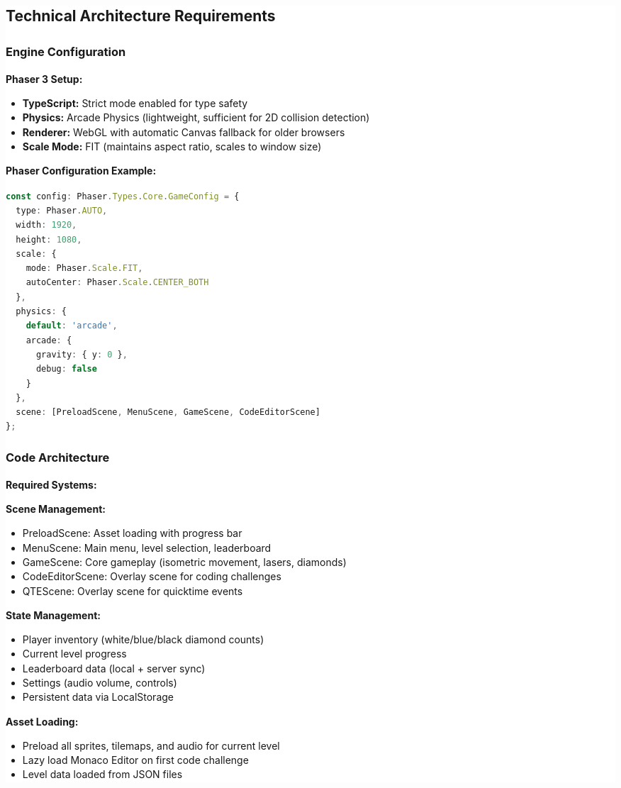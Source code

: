 
## Technical Architecture Requirements

### Engine Configuration

**Phaser 3 Setup:**

- **TypeScript:** Strict mode enabled for type safety
- **Physics:** Arcade Physics (lightweight, sufficient for 2D collision detection)
- **Renderer:** WebGL with automatic Canvas fallback for older browsers
- **Scale Mode:** FIT (maintains aspect ratio, scales to window size)

**Phaser Configuration Example:**
```typescript
const config: Phaser.Types.Core.GameConfig = {
  type: Phaser.AUTO,
  width: 1920,
  height: 1080,
  scale: {
    mode: Phaser.Scale.FIT,
    autoCenter: Phaser.Scale.CENTER_BOTH
  },
  physics: {
    default: 'arcade',
    arcade: {
      gravity: { y: 0 },
      debug: false
    }
  },
  scene: [PreloadScene, MenuScene, GameScene, CodeEditorScene]
};
```

### Code Architecture

**Required Systems:**

**Scene Management:**
- PreloadScene: Asset loading with progress bar
- MenuScene: Main menu, level selection, leaderboard
- GameScene: Core gameplay (isometric movement, lasers, diamonds)
- CodeEditorScene: Overlay scene for coding challenges
- QTEScene: Overlay scene for quicktime events

**State Management:**
- Player inventory (white/blue/black diamond counts)
- Current level progress
- Leaderboard data (local + server sync)
- Settings (audio volume, controls)
- Persistent data via LocalStorage

**Asset Loading:**
- Preload all sprites, tilemaps, and audio for current level
- Lazy load Monaco Editor on first code challenge
- Level data loaded from JSON files
